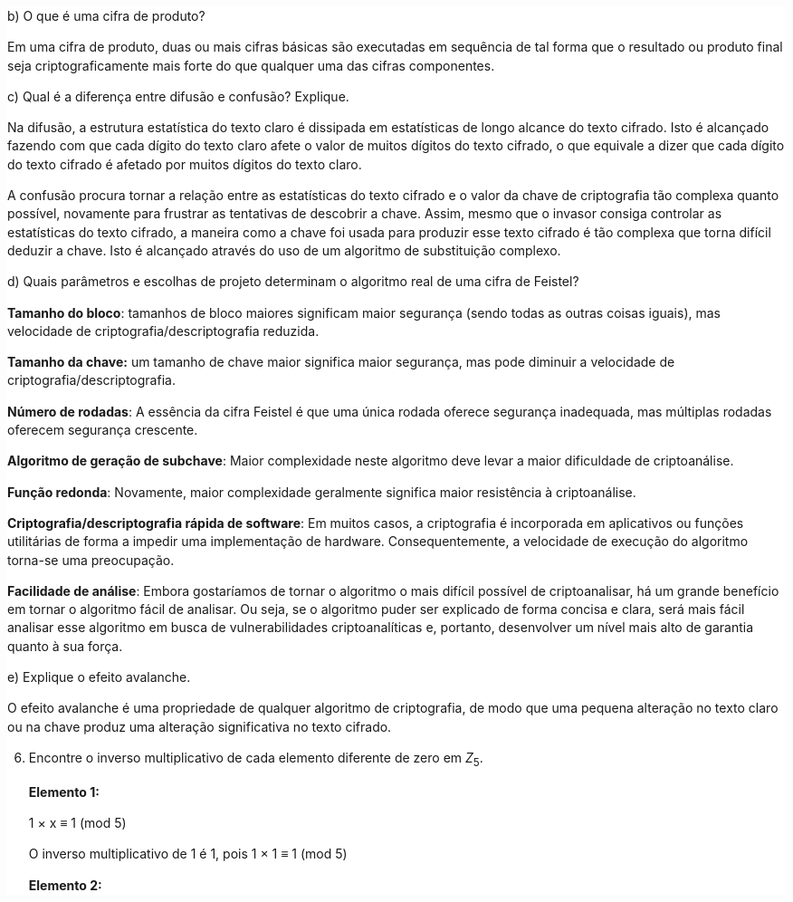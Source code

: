    b) O que é uma cifra de produto?

   Em uma cifra de produto, duas ou mais cifras básicas são executadas em sequência de tal forma que o resultado ou produto final seja criptograficamente mais forte do que qualquer uma das cifras componentes.

   c) Qual é a diferença entre difusão e confusão? Explique.

   Na difusão, a estrutura estatística do texto claro é dissipada em estatísticas de longo alcance do texto cifrado. Isto é alcançado fazendo com que cada dígito do texto claro afete o valor de muitos dígitos do texto cifrado, o que equivale a dizer que cada dígito do texto cifrado é afetado por muitos dígitos do texto claro.

   A confusão procura tornar a relação entre as estatísticas do texto cifrado e o valor da chave de criptografia tão complexa quanto possível, novamente para frustrar as tentativas de descobrir a chave. Assim, mesmo que o invasor consiga controlar as estatísticas do texto cifrado, a maneira como a chave foi usada para produzir esse texto cifrado é tão complexa que torna difícil deduzir a chave. Isto é alcançado através do uso de um algoritmo de substituição complexo.

   d) Quais parâmetros e escolhas de projeto determinam o algoritmo real de uma cifra de Feistel?

   **Tamanho do bloco**: tamanhos de bloco maiores significam maior segurança (sendo todas as outras coisas iguais), mas velocidade de criptografia/descriptografia reduzida.

   **Tamanho da chave:** um tamanho de chave maior significa maior segurança, mas pode diminuir a velocidade de criptografia/descriptografia.

   **Número de rodadas**: A essência da cifra Feistel é que uma única rodada oferece segurança inadequada, mas múltiplas rodadas oferecem segurança crescente.

   **Algoritmo de geração de subchave**: Maior complexidade neste algoritmo deve levar a maior dificuldade de criptoanálise.

   **Função redonda**: Novamente, maior complexidade geralmente significa maior resistência à criptoanálise.

   **Criptografia/descriptografia rápida de software**: Em muitos casos, a criptografia é incorporada em aplicativos ou funções utilitárias de forma a impedir uma implementação de hardware. Consequentemente, a velocidade de execução do algoritmo torna-se uma preocupação.

   **Facilidade de análise**: Embora gostaríamos de tornar o algoritmo o mais difícil possível de criptoanalisar, há um grande benefício em tornar o algoritmo fácil de analisar. Ou seja, se o algoritmo puder ser explicado de forma concisa e clara, será mais fácil analisar esse algoritmo em busca de vulnerabilidades criptoanalíticas e, portanto, desenvolver um nível mais alto de garantia quanto à sua força.

   e) Explique o efeito avalanche.

   O efeito avalanche é uma propriedade de qualquer algoritmo de criptografia, de modo que uma pequena alteração no texto claro ou na chave produz uma alteração significativa no texto cifrado.

6. Encontre o inverso multiplicativo de cada elemento diferente de zero em $Z_5$.

   **Elemento 1:**

   1 × x ≡ 1 (mod 5)

   O inverso multiplicativo de 1 é 1, pois 1 × 1 ≡ 1 (mod 5)

   **Elemento 2:**
